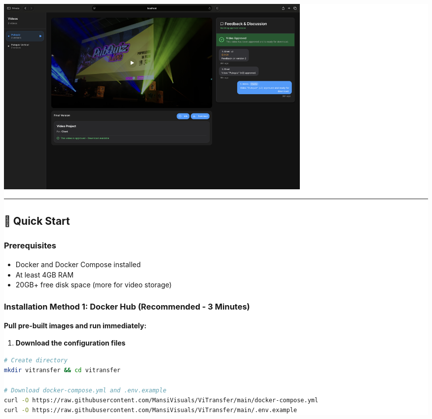 <img src="docs/screenshots/Share Page - Approved.png" alt="Share Page - Approved" width="600">

---

## 🚀 Quick Start

### Prerequisites
- Docker and Docker Compose installed
- At least 4GB RAM
- 20GB+ free disk space (more for video storage)

### Installation Method 1: Docker Hub (Recommended - 3 Minutes)

**Pull pre-built images and run immediately:**

1. **Download the configuration files**
```bash
# Create directory
mkdir vitransfer && cd vitransfer

# Download docker-compose.yml and .env.example
curl -O https://raw.githubusercontent.com/MansiVisuals/ViTransfer/main/docker-compose.yml
curl -O https://raw.githubusercontent.com/MansiVisuals/ViTransfer/main/.env.example
```
